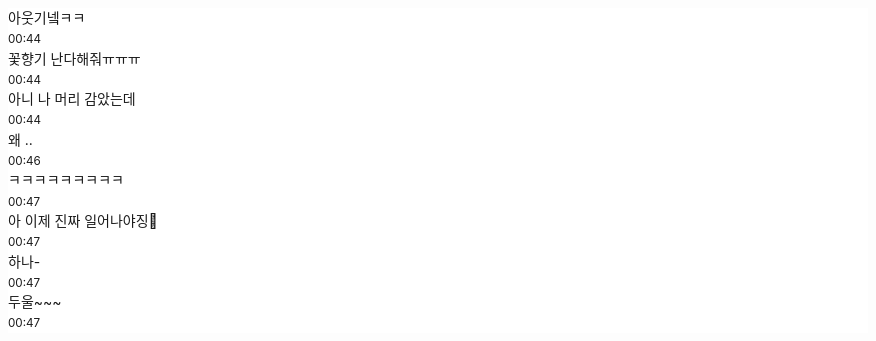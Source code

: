 </div>
<div markdown="1">
아웃기넼ㅋㅋ
</div>
</div>
<div class="message" markdown="1">
<div class="message-date" markdown="1">
<small>00:44</small>
</div>
<div markdown="1">
꽃향기 난다해줘ㅠㅠㅠ
</div>
</div>
<div class="message" markdown="1">
<div class="message-date" markdown="1">
<small>00:44</small>
</div>
<div markdown="1">
아니 나 머리 감았는데
</div>
</div>
<div class="message" markdown="1">
<div class="message-date" markdown="1">
<small>00:44</small>
</div>
<div markdown="1">
왜 ..
</div>
</div>
<div class="message" markdown="1">
<div class="message-date" markdown="1">
<small>00:46</small>
</div>
<div markdown="1">
ㅋㅋㅋㅋㅋㅋㅋㅋㅋ
</div>
</div>
<div class="message" markdown="1">
<div class="message-date" markdown="1">
<small>00:47</small>
</div>
<div markdown="1">
아 이제 진짜 일어나야징🩷
</div>
</div>
<div class="message" markdown="1">
<div class="message-date" markdown="1">
<small>00:47</small>
</div>
<div markdown="1">
하나-
</div>
</div>
<div class="message" markdown="1">
<div class="message-date" markdown="1">
<small>00:47</small>
</div>
<div markdown="1">
두울~~~
</div>
</div>
<div class="message" markdown="1">
<div class="message-date" markdown="1">
<small>00:47</small>